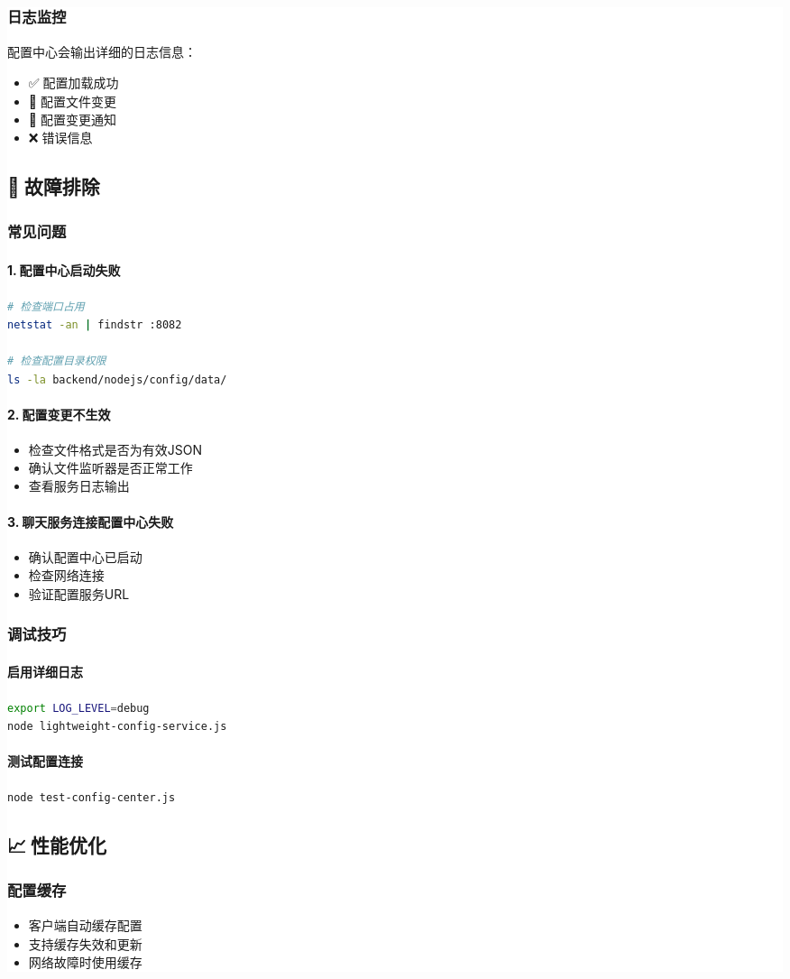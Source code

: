 ### 日志监控
配置中心会输出详细的日志信息：
- ✅ 配置加载成功
- 📝 配置文件变更
- 📢 配置变更通知
- ❌ 错误信息

## 🚨 故障排除

### 常见问题

#### 1. 配置中心启动失败
```bash
# 检查端口占用
netstat -an | findstr :8082

# 检查配置目录权限
ls -la backend/nodejs/config/data/
```

#### 2. 配置变更不生效
- 检查文件格式是否为有效JSON
- 确认文件监听器是否正常工作
- 查看服务日志输出

#### 3. 聊天服务连接配置中心失败
- 确认配置中心已启动
- 检查网络连接
- 验证配置服务URL

### 调试技巧

#### 启用详细日志
```bash
export LOG_LEVEL=debug
node lightweight-config-service.js
```

#### 测试配置连接
```bash
node test-config-center.js
```

## 📈 性能优化

### 配置缓存
- 客户端自动缓存配置
- 支持缓存失效和更新
- 网络故障时使用缓存
